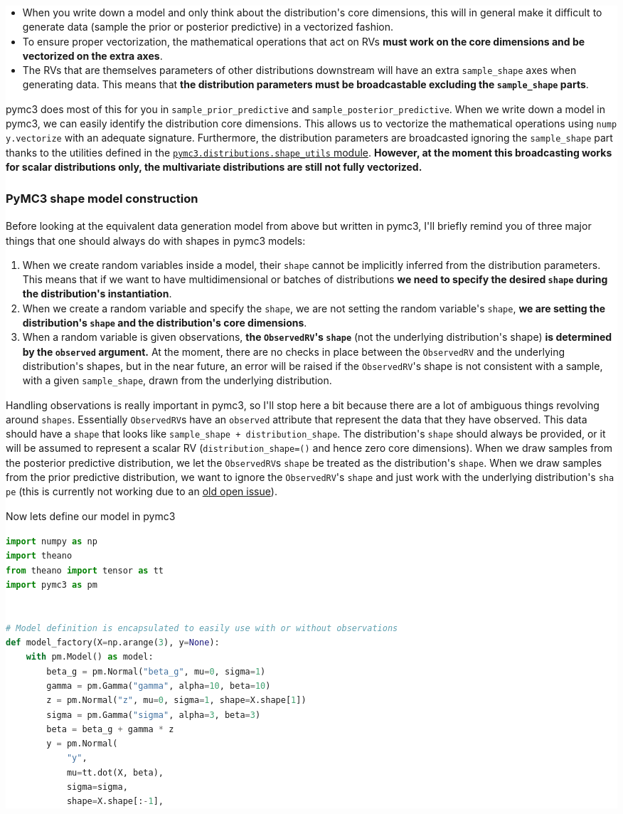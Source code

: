 * When you write down a model and only think about the distribution's core dimensions, this will in general make it difficult to generate data (sample the prior or posterior predictive) in a vectorized fashion.
* To ensure proper vectorization, the mathematical operations that act on RVs **must work on the core dimensions and be vectorized on the extra axes**.
* The RVs that are themselves parameters of other distributions downstream will have an extra `sample_shape` axes when generating data. This means that **the distribution parameters must be broadcastable excluding the `sample_shape` parts**.

pymc3 does most of this for you in `sample_prior_predictive` and `sample_posterior_predictive`. When we write down a model in pymc3, we can easily identify the distribution core dimensions. This allows us to vectorize the mathematical operations using `numpy.vectorize` with an adequate signature. Furthermore, the distribution parameters are broadcasted ignoring the `sample_shape` part thanks to the utilities defined in the [`pymc3.distributions.shape_utils` module](https://docs.pymc.io/api/shape_utils.html). **However, at the moment this broadcasting works for scalar distributions only, the multivariate distributions are still not fully vectorized.**

### PyMC3 shape model construction

Before looking at the equivalent data generation model from above but written in pymc3, I'll briefly remind you of three major things that one should always do with shapes in pymc3 models:

1. When we create random variables inside a model, their `shape` cannot be implicitly inferred from the distribution parameters. This means that if we want to have multidimensional or batches of distributions **we need to specify the desired `shape` during the distribution's instantiation**.
2. When we create a random variable and specify the `shape`, we are not setting the random variable's `shape`, **we are setting the distribution's `shape` and the distribution's core dimensions**.
3. When a random variable is given observations, **the `ObservedRV`'s `shape`** (not the underlying distribution's shape) **is determined by the `observed` argument.** At the moment, there are no checks in place between the `ObservedRV` and the underlying distribution's shapes, but in the near future, an error will be raised if the `ObservedRV`'s shape is not consistent with a sample, with a given `sample_shape`, drawn from the underlying distribution.

Handling observations is really important in pymc3, so I'll stop here a bit because there are a lot of ambiguous things revolving around `shapes`. Essentially `ObservedRV`s have an `observed` attribute that represent the data that they have observed. This data should have a `shape` that looks like `sample_shape + distribution_shape`. The distribution's `shape` should always be provided, or it will be assumed to represent a scalar RV (`distribution_shape=()` and hence zero core dimensions). When we draw samples from the posterior predictive distribution, we let the `ObservedRV`s `shape` be treated as the distribution's `shape`. When we draw samples from the prior predictive distribution, we want to ignore the `ObservedRV`'s `shape` and just work with the underlying distribution's `shape` (this is currently not working due to an [old open issue](https://github.com/pymc-devs/pymc3/issues/1094)).

Now lets define our model in pymc3


```python
import numpy as np
import theano
from theano import tensor as tt
import pymc3 as pm


# Model definition is encapsulated to easily use with or without observations
def model_factory(X=np.arange(3), y=None):
    with pm.Model() as model:
        beta_g = pm.Normal("beta_g", mu=0, sigma=1)
        gamma = pm.Gamma("gamma", alpha=10, beta=10)
        z = pm.Normal("z", mu=0, sigma=1, shape=X.shape[1])
        sigma = pm.Gamma("sigma", alpha=3, beta=3)
        beta = beta_g + gamma * z
        y = pm.Normal(
            "y",
            mu=tt.dot(X, beta),
            sigma=sigma,
            shape=X.shape[:-1],
```